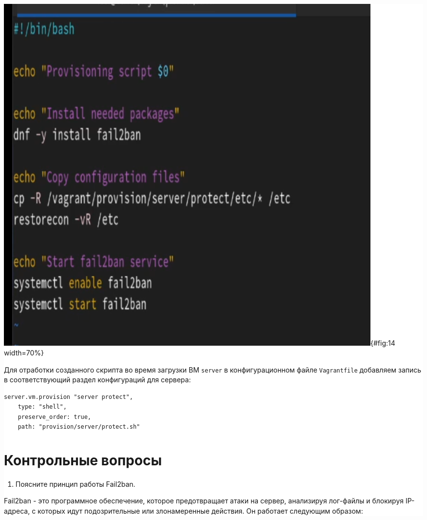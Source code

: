 ![Редактирование protect.sh на сервере](image/14.png){#fig:14 width=70%}

Для отработки созданного скрипта во время загрузки ВМ `server` в конфигурационном файле `Vagrantfile` добавляем запись в соответствующий раздел конфигураций для сервера:

```
server.vm.provision "server protect",
	type: "shell",
	preserve_order: true,
	path: "provision/server/protect.sh"
```

# Контрольные вопросы

1. Поясните принцип работы Fail2ban.

Fail2ban - это программное обеспечение, которое предотвращает атаки на сервер, анализируя лог-файлы и блокируя IP-адреса, с которых идут подозрительные или злонамеренные действия. Он работает следующим образом:
